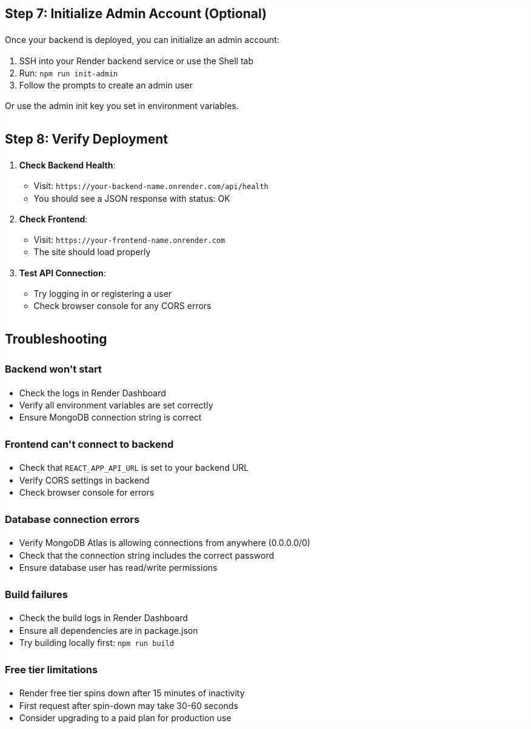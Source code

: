 ## Step 7: Initialize Admin Account (Optional)

Once your backend is deployed, you can initialize an admin account:

1. SSH into your Render backend service or use the Shell tab
2. Run: `npm run init-admin`
3. Follow the prompts to create an admin user

Or use the admin init key you set in environment variables.

## Step 8: Verify Deployment

1. **Check Backend Health**:
   - Visit: `https://your-backend-name.onrender.com/api/health`
   - You should see a JSON response with status: OK

2. **Check Frontend**:
   - Visit: `https://your-frontend-name.onrender.com`
   - The site should load properly

3. **Test API Connection**:
   - Try logging in or registering a user
   - Check browser console for any CORS errors

## Troubleshooting

### Backend won't start
- Check the logs in Render Dashboard
- Verify all environment variables are set correctly
- Ensure MongoDB connection string is correct

### Frontend can't connect to backend
- Check that `REACT_APP_API_URL` is set to your backend URL
- Verify CORS settings in backend
- Check browser console for errors

### Database connection errors
- Verify MongoDB Atlas is allowing connections from anywhere (0.0.0.0/0)
- Check that the connection string includes the correct password
- Ensure database user has read/write permissions

### Build failures
- Check the build logs in Render Dashboard
- Ensure all dependencies are in package.json
- Try building locally first: `npm run build`

### Free tier limitations
- Render free tier spins down after 15 minutes of inactivity
- First request after spin-down may take 30-60 seconds
- Consider upgrading to a paid plan for production use
